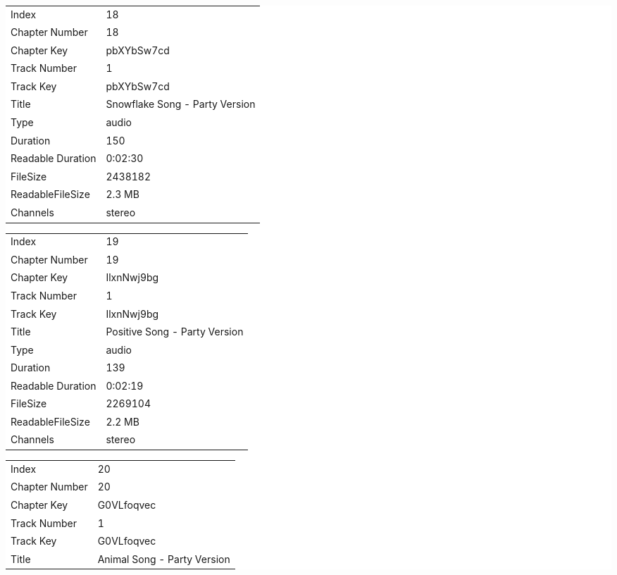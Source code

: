 |  |  |
| - | - |
| Index | 18 |
| Chapter Number | 18 |
| Chapter Key | pbXYbSw7cd |
| Track Number | 1 |
| Track Key | pbXYbSw7cd |
| Title | Snowflake Song - Party Version |
| Type | audio |
| Duration | 150 |
| Readable Duration | 0:02:30 |
| FileSize | 2438182 |
| ReadableFileSize | 2.3 MB |
| Channels | stereo |

|  |  |
| - | - |
| Index | 19 |
| Chapter Number | 19 |
| Chapter Key | IlxnNwj9bg |
| Track Number | 1 |
| Track Key | IlxnNwj9bg |
| Title | Positive Song - Party Version |
| Type | audio |
| Duration | 139 |
| Readable Duration | 0:02:19 |
| FileSize | 2269104 |
| ReadableFileSize | 2.2 MB |
| Channels | stereo |

|  |  |
| - | - |
| Index | 20 |
| Chapter Number | 20 |
| Chapter Key | G0VLfoqvec |
| Track Number | 1 |
| Track Key | G0VLfoqvec |
| Title | Animal Song - Party Version |